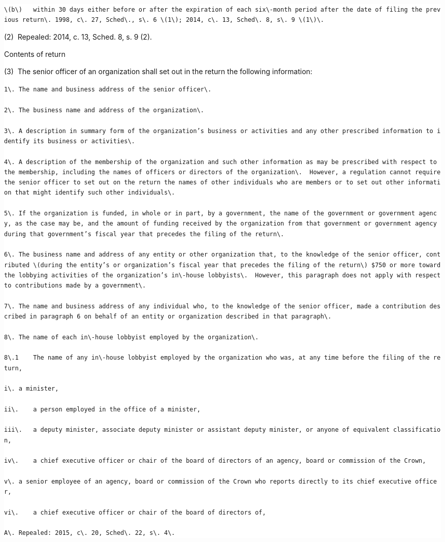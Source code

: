	\(b\)	within 30 days either before or after the expiration of each six\-month period after the date of filing the previous return\. 1998, c\. 27, Sched\., s\. 6 \(1\); 2014, c\. 13, Sched\. 8, s\. 9 \(1\)\.

\(2\)  Repealed: 2014, c\. 13, Sched\. 8, s\. 9 \(2\)\.

Contents of return

\(3\)  The senior officer of an organization shall set out in the return the following information:

	1\.	The name and business address of the senior officer\.

	2\.	The business name and address of the organization\.

	3\.	A description in summary form of the organization’s business or activities and any other prescribed information to identify its business or activities\.

	4\.	A description of the membership of the organization and such other information as may be prescribed with respect to the membership, including the names of officers or directors of the organization\.  However, a regulation cannot require the senior officer to set out on the return the names of other individuals who are members or to set out other information that might identify such other individuals\.

	5\.	If the organization is funded, in whole or in part, by a government, the name of the government or government agency, as the case may be, and the amount of funding received by the organization from that government or government agency during that government’s fiscal year that precedes the filing of the return\.

	6\.	The business name and address of any entity or other organization that, to the knowledge of the senior officer, contributed \(during the entity’s or organization’s fiscal year that precedes the filing of the return\) $750 or more toward the lobbying activities of the organization’s in\-house lobbyists\.  However, this paragraph does not apply with respect to contributions made by a government\.

	7\.	The name and business address of any individual who, to the knowledge of the senior officer, made a contribution described in paragraph 6 on behalf of an entity or organization described in that paragraph\.

	8\.	The name of each in\-house lobbyist employed by the organization\.

	8\.1	The name of any in\-house lobbyist employed by the organization who was, at any time before the filing of the return,

	i\.	a minister,

	ii\.	a person employed in the office of a minister,

	iii\.	a deputy minister, associate deputy minister or assistant deputy minister, or anyone of equivalent classification,

	iv\.	a chief executive officer or chair of the board of directors of an agency, board or commission of the Crown,

	v\.	a senior employee of an agency, board or commission of the Crown who reports directly to its chief executive officer,

	vi\.	a chief executive officer or chair of the board of directors of,

	A\.	Repealed: 2015, c\. 20, Sched\. 22, s\. 4\.
